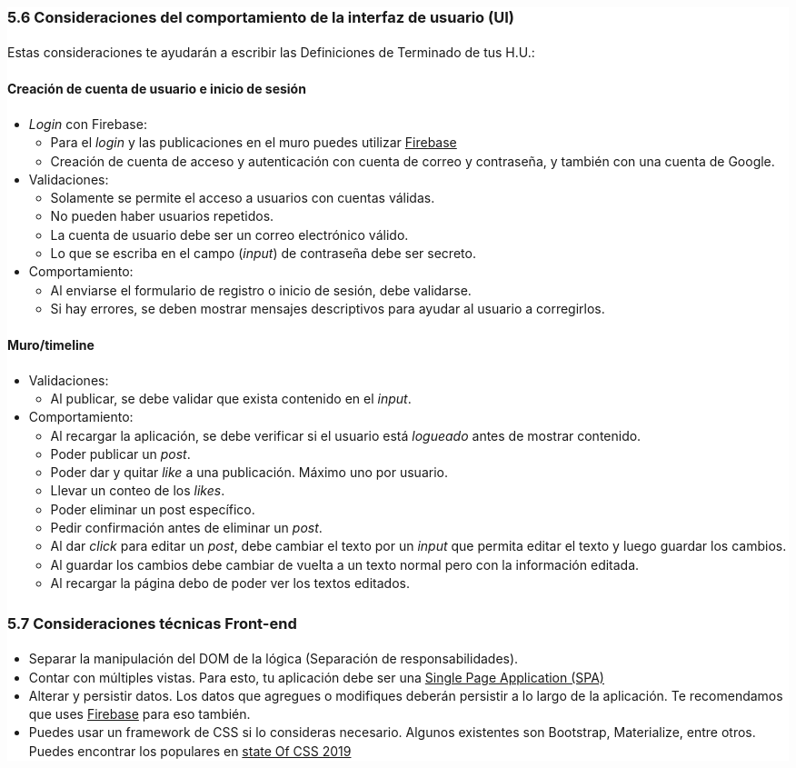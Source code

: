 ### 5.6 Consideraciones del comportamiento de la interfaz de usuario (UI)

Estas consideraciones te ayudarán a escribir las Definiciones de Terminado de
tus H.U.:

#### Creación de cuenta de usuario e inicio de sesión

* _Login_ con Firebase:
  - Para el _login_ y las publicaciones en el muro puedes utilizar [Firebase](https://firebase.google.com/products/database/)
  - Creación de cuenta de acceso y autenticación con cuenta de correo y
    contraseña, y también con una cuenta de Google.
* Validaciones:
  - Solamente se permite el acceso a usuarios con cuentas válidas.
  - No pueden haber usuarios repetidos.
  - La cuenta de usuario debe ser un correo electrónico válido.
  - Lo que se escriba en el campo (_input_) de contraseña debe ser secreto.
* Comportamiento:
  - Al enviarse el formulario de registro o inicio de sesión, debe validarse.
  - Si hay errores, se deben mostrar mensajes descriptivos para ayudar al
  usuario a corregirlos.

#### Muro/timeline

* Validaciones:
  - Al publicar, se debe validar que exista contenido en el _input_.
* Comportamiento:
  - Al recargar la aplicación, se debe verificar si el usuario está _logueado_
    antes de mostrar contenido.
  - Poder publicar un _post_.
  - Poder dar y quitar _like_ a una publicación. Máximo uno por usuario.
  - Llevar un conteo de los _likes_.
  - Poder eliminar un post específico.
  - Pedir confirmación antes de eliminar un _post_.
  - Al dar _click_ para editar un _post_, debe cambiar el texto por un _input_
    que permita editar el texto y luego guardar los cambios.
  - Al guardar los cambios debe cambiar de vuelta a un texto normal pero con la
    información editada.
  - Al recargar la página debo de poder ver los textos editados.

### 5.7 Consideraciones técnicas Front-end

* Separar la manipulación del DOM de la lógica (Separación de responsabilidades).
* Contar con múltiples vistas. Para esto, tu aplicación debe ser una
 [Single Page Application (SPA)](https://es.wikipedia.org/wiki/Single-page_application)
* Alterar y persistir datos. Los datos que agregues o modifiques deberán
  persistir a lo largo de la aplicación. Te recomendamos que uses
  [Firebase](https://firebase.google.com/) para eso también.
* Puedes usar un framework de CSS si lo consideras necesario. Algunos existentes
  son Bootstrap, Materialize, entre otros. 
  Puedes encontrar los populares en 
  [state Of CSS 2019](https://2019.stateofcss.com/technologies/css-frameworks/)
